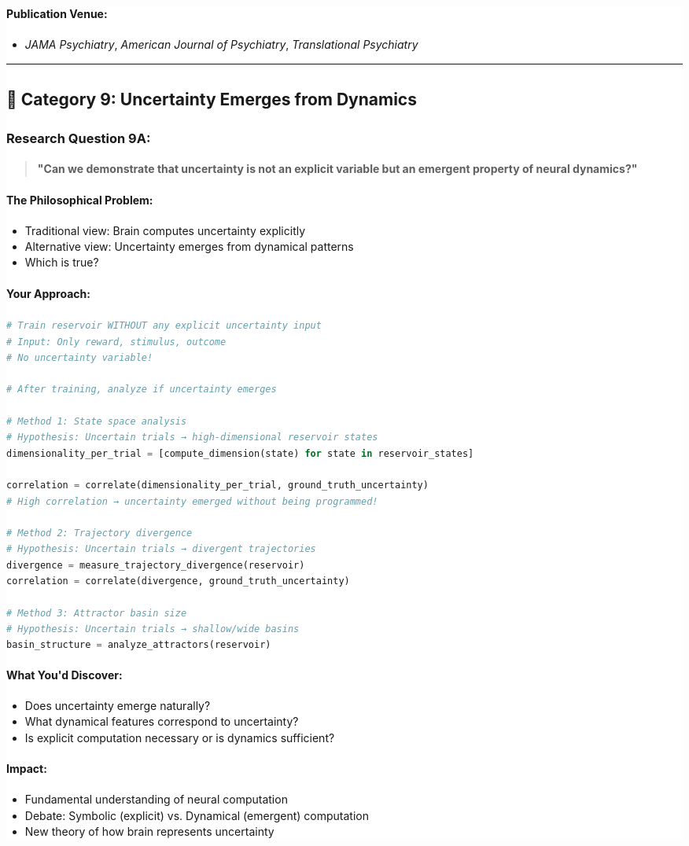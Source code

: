 #### **Publication Venue:**
- *JAMA Psychiatry*, *American Journal of Psychiatry*, *Translational Psychiatry*

---

## 🎯 **Category 9: Uncertainty Emerges from Dynamics**

### **Research Question 9A:**

> **"Can we demonstrate that uncertainty is not an explicit variable but an emergent property of neural dynamics?"**

#### **The Philosophical Problem:**
- Traditional view: Brain computes uncertainty explicitly
- Alternative view: Uncertainty emerges from dynamical patterns
- Which is true?

#### **Your Approach:**
```python
# Train reservoir WITHOUT any explicit uncertainty input
# Input: Only reward, stimulus, outcome
# No uncertainty variable!

# After training, analyze if uncertainty emerges

# Method 1: State space analysis
# Hypothesis: Uncertain trials → high-dimensional reservoir states
dimensionality_per_trial = [compute_dimension(state) for state in reservoir_states]

correlation = correlate(dimensionality_per_trial, ground_truth_uncertainty)
# High correlation → uncertainty emerged without being programmed!

# Method 2: Trajectory divergence
# Hypothesis: Uncertain trials → divergent trajectories
divergence = measure_trajectory_divergence(reservoir)
correlation = correlate(divergence, ground_truth_uncertainty)

# Method 3: Attractor basin size
# Hypothesis: Uncertain trials → shallow/wide basins
basin_structure = analyze_attractors(reservoir)
```

#### **What You'd Discover:**
- Does uncertainty emerge naturally?
- What dynamical features correspond to uncertainty?
- Is explicit computation necessary or is dynamics sufficient?

#### **Impact:**
- Fundamental understanding of neural computation
- Debate: Symbolic (explicit) vs. Dynamical (emergent) computation
- New theory of how brain represents uncertainty
